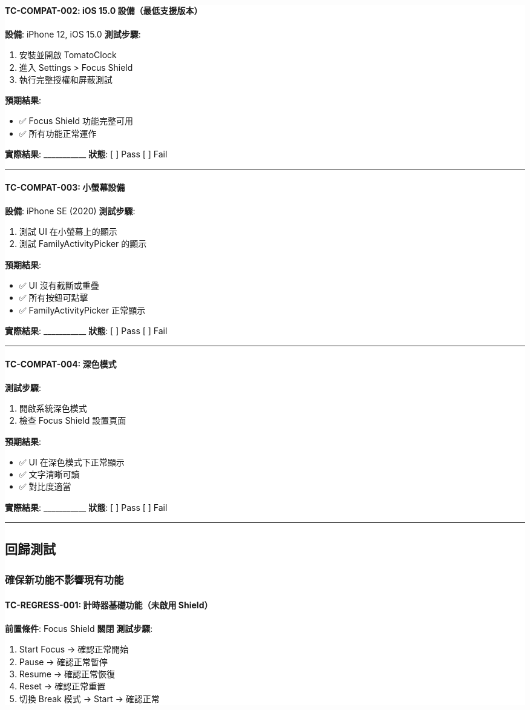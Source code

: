 #### TC-COMPAT-002: iOS 15.0 設備（最低支援版本）
**設備**: iPhone 12, iOS 15.0
**測試步驟**:
1. 安裝並開啟 TomatoClock
2. 進入 Settings > Focus Shield
3. 執行完整授權和屏蔽測試

**預期結果**:
- ✅ Focus Shield 功能完整可用
- ✅ 所有功能正常運作

**實際結果**: ___________
**狀態**: [ ] Pass [ ] Fail

---

#### TC-COMPAT-003: 小螢幕設備
**設備**: iPhone SE (2020)
**測試步驟**:
1. 測試 UI 在小螢幕上的顯示
2. 測試 FamilyActivityPicker 的顯示

**預期結果**:
- ✅ UI 沒有截斷或重疊
- ✅ 所有按鈕可點擊
- ✅ FamilyActivityPicker 正常顯示

**實際結果**: ___________
**狀態**: [ ] Pass [ ] Fail

---

#### TC-COMPAT-004: 深色模式
**測試步驟**:
1. 開啟系統深色模式
2. 檢查 Focus Shield 設置頁面

**預期結果**:
- ✅ UI 在深色模式下正常顯示
- ✅ 文字清晰可讀
- ✅ 對比度適當

**實際結果**: ___________
**狀態**: [ ] Pass [ ] Fail

---

## 回歸測試

### 確保新功能不影響現有功能

#### TC-REGRESS-001: 計時器基礎功能（未啟用 Shield）
**前置條件**: Focus Shield **關閉**
**測試步驟**:
1. Start Focus → 確認正常開始
2. Pause → 確認正常暫停
3. Resume → 確認正常恢復
4. Reset → 確認正常重置
5. 切換 Break 模式 → Start → 確認正常
